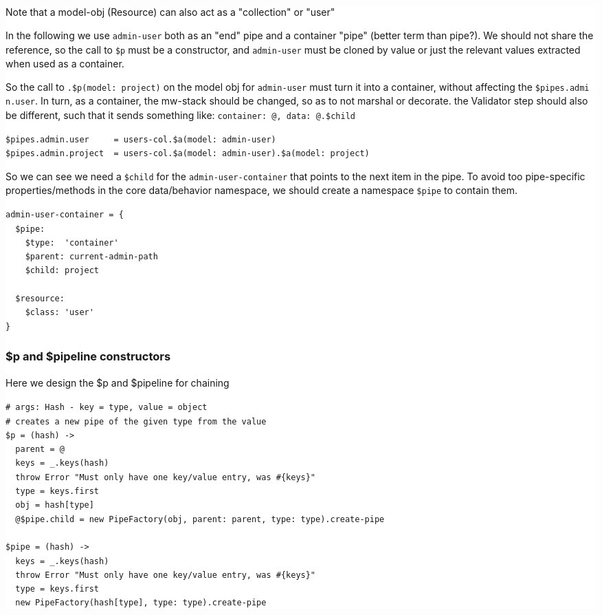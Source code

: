 Note that a model-obj (Resource) can also act as a "collection" or "user"

In the following we use `admin-user` both as an "end" pipe and a container "pipe" (better term than pipe?).
We should not share the reference, so the call to `$p` must be a constructor, and `admin-user` must be cloned by value
 or just the relevant values extracted when used as a container.

So the call to `.$p(model: project)` on the model obj for `admin-user` must turn it into a container, without affecting
the `$pipes.admin.user`. In turn, as a container, the mw-stack should be changed, so as to not marshal or decorate.
the Validator step should also be different, such that it sends something like: `container: @, data: @.$child`


```livescript
$pipes.admin.user     = users-col.$a(model: admin-user)
$pipes.admin.project  = users-col.$a(model: admin-user).$a(model: project)
```

So we can see we need a `$child` for the `admin-user-container` that points to the next item in the pipe.
To avoid too pipe-specific properties/methods in the core data/behavior namespace, we should create
 a namespace `$pipe` to contain them.

```livescript
admin-user-container = {
  $pipe:
    $type:  'container'
    $parent: current-admin-path
    $child: project

  $resource:
    $class: 'user'
}

```

### $p and $pipeline constructors

Here we design the $p and $pipeline for chaining

```livescript
# args: Hash - key = type, value = object
# creates a new pipe of the given type from the value
$p = (hash) ->
  parent = @
  keys = _.keys(hash)
  throw Error "Must only have one key/value entry, was #{keys}"
  type = keys.first
  obj = hash[type]
  @$pipe.child = new PipeFactory(obj, parent: parent, type: type).create-pipe

$pipe = (hash) ->
  keys = _.keys(hash)
  throw Error "Must only have one key/value entry, was #{keys}"
  type = keys.first
  new PipeFactory(hash[type], type: type).create-pipe
```
